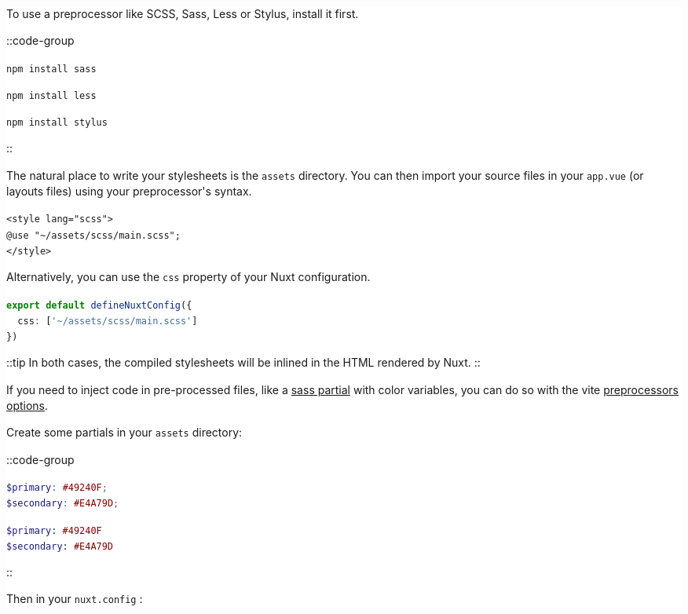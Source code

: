 To use a preprocessor like SCSS, Sass, Less or Stylus, install it first.

::code-group

```bash [Sass & SCSS]
npm install sass
```

```bash [Less]
npm install less
```

```bash [Stylus]
npm install stylus
```

::

The natural place to write your stylesheets is the `assets` directory.
You can then import your source files in your `app.vue` (or layouts files) using your preprocessor's syntax.

```vue [pages/app.vue]
<style lang="scss">
@use "~/assets/scss/main.scss";
</style>
```

Alternatively, you can use the `css` property of your Nuxt configuration.

```ts twoslash [nuxt.config.ts]
export default defineNuxtConfig({
  css: ['~/assets/scss/main.scss']
})
```

::tip
In both cases, the compiled stylesheets will be inlined in the HTML rendered by Nuxt.
::

If you need to inject code in pre-processed files, like a [sass partial](https://sass-lang.com/documentation/at-rules/use#partials) with color variables, you can do so with the vite [preprocessors options](https://vitejs.dev/config/shared-options.html#css-preprocessoroptions).

Create some partials in your `assets` directory:

::code-group

```scss [assets/_colors.scss]
$primary: #49240F;
$secondary: #E4A79D;
```

```sass [assets/_colors.sass]
$primary: #49240F
$secondary: #E4A79D
```

::

Then in your `nuxt.config` :
